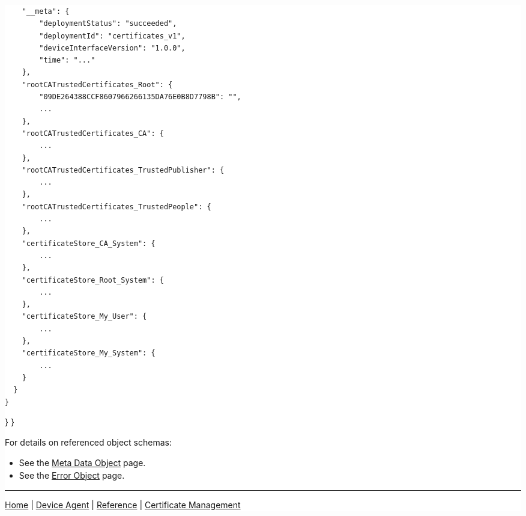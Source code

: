         "__meta": {
            "deploymentStatus": "succeeded",
            "deploymentId": "certificates_v1",
            "deviceInterfaceVersion": "1.0.0",
            "time": "..."
        },
        "rootCATrustedCertificates_Root": {
            "09DE264388CCF8607966266135DA76E0B8D7798B": "",
            ...
        },
        "rootCATrustedCertificates_CA": {
            ...
        },
        "rootCATrustedCertificates_TrustedPublisher": {
            ...
        },
        "rootCATrustedCertificates_TrustedPeople": {
            ...
        },
        "certificateStore_CA_System": {
            ...
        },
        "certificateStore_Root_System": {
            ...
        },
        "certificateStore_My_User": {
            ...
        },
        "certificateStore_My_System": {
            ...
        }
      }
    }
  }
}
</pre>

For details on referenced object schemas:

- See the [Meta Data Object](meta-object.md) page.
- See the [Error Object](error-object.md) page.

----

[Home](../../../../README.md) | [Device Agent](../../device-agent.md) | [Reference](../../reference.md) | [Certificate Management](certificate-management.md)
